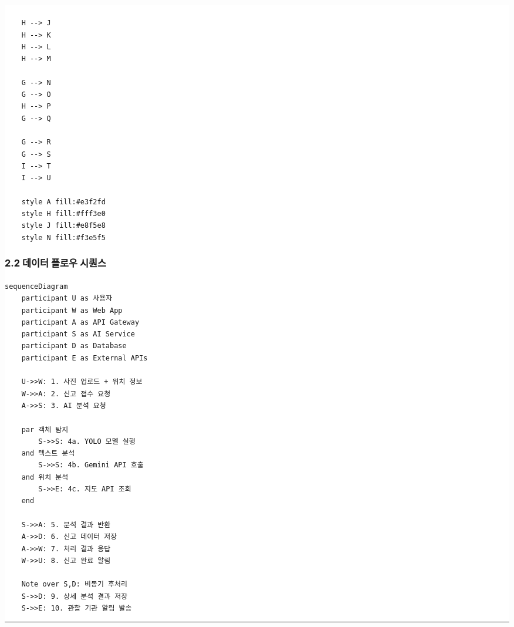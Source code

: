 ```mermaid
    
    H --> J
    H --> K
    H --> L
    H --> M
    
    G --> N
    G --> O
    H --> P
    G --> Q
    
    G --> R
    G --> S
    I --> T
    I --> U
    
    style A fill:#e3f2fd
    style H fill:#fff3e0
    style J fill:#e8f5e8
    style N fill:#f3e5f5
```

### 2.2 데이터 플로우 시퀀스

```mermaid
sequenceDiagram
    participant U as 사용자
    participant W as Web App
    participant A as API Gateway
    participant S as AI Service
    participant D as Database
    participant E as External APIs
    
    U->>W: 1. 사진 업로드 + 위치 정보
    W->>A: 2. 신고 접수 요청
    A->>S: 3. AI 분석 요청
    
    par 객체 탐지
        S->>S: 4a. YOLO 모델 실행
    and 텍스트 분석
        S->>S: 4b. Gemini API 호출
    and 위치 분석
        S->>E: 4c. 지도 API 조회
    end
    
    S->>A: 5. 분석 결과 반환
    A->>D: 6. 신고 데이터 저장
    A->>W: 7. 처리 결과 응답
    W->>U: 8. 신고 완료 알림
    
    Note over S,D: 비동기 후처리
    S->>D: 9. 상세 분석 결과 저장
    S->>E: 10. 관할 기관 알림 발송
```

---